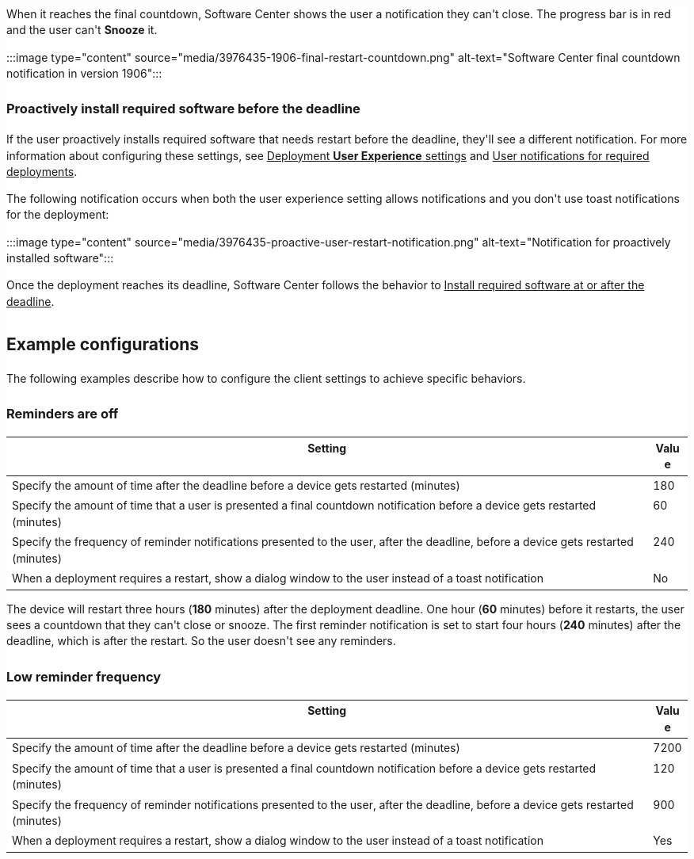 When it reaches the final countdown, Software Center shows the user a notification they can't close. The progress bar is in red and the user can't **Snooze** it.

:::image type="content" source="media/3976435-1906-final-restart-countdown.png" alt-text="Software Center final countdown notification in version 1906":::

### Proactively install required software before the deadline

If the user proactively installs required software that needs restart before the deadline, they'll see a different notification. For more information about configuring these settings, see [Deployment **User Experience** settings](../../../apps/deploy-use/deploy-applications.md#bkmk_deploy-ux) and [User notifications for required deployments](../../../apps/deploy-use/deploy-applications.md#bkmk_notify).

The following notification occurs when both the user experience setting allows notifications and you don't use toast notifications for the deployment:

:::image type="content" source="media/3976435-proactive-user-restart-notification.png" alt-text="Notification for proactively installed software":::

Once the deployment reaches its deadline, Software Center follows the behavior to [Install required software at or after the deadline](#install-required-software-at-or-after-the-deadline).

## Example configurations

The following examples describe how to configure the client settings to achieve specific behaviors.

### Reminders are off

| Setting | Value |
|---------|---------|
|Specify the amount of time after the deadline before a device gets restarted (minutes)|180|
|Specify the amount of time that a user is presented a final countdown notification before a device gets restarted (minutes)|60|
|Specify the frequency of reminder notifications presented to the user, after the deadline, before a device gets restarted (minutes)|240|
|When a deployment requires a restart, show a dialog window to the user instead of a toast notification|No|

The device will restart three hours (**180** minutes) after the deployment deadline. One hour (**60** minutes) before it restarts, the user sees a countdown that they can't close or snooze. The first reminder notification is set to start four hours (**240** minutes) after the deadline, which is after the restart. So the user doesn't see any reminders.

### Low reminder frequency

| Setting | Value |
|---------|---------|
|Specify the amount of time after the deadline before a device gets restarted (minutes)|7200|
|Specify the amount of time that a user is presented a final countdown notification before a device gets restarted (minutes)|120|
|Specify the frequency of reminder notifications presented to the user, after the deadline, before a device gets restarted (minutes)|900|
|When a deployment requires a restart, show a dialog window to the user instead of a toast notification|Yes|
